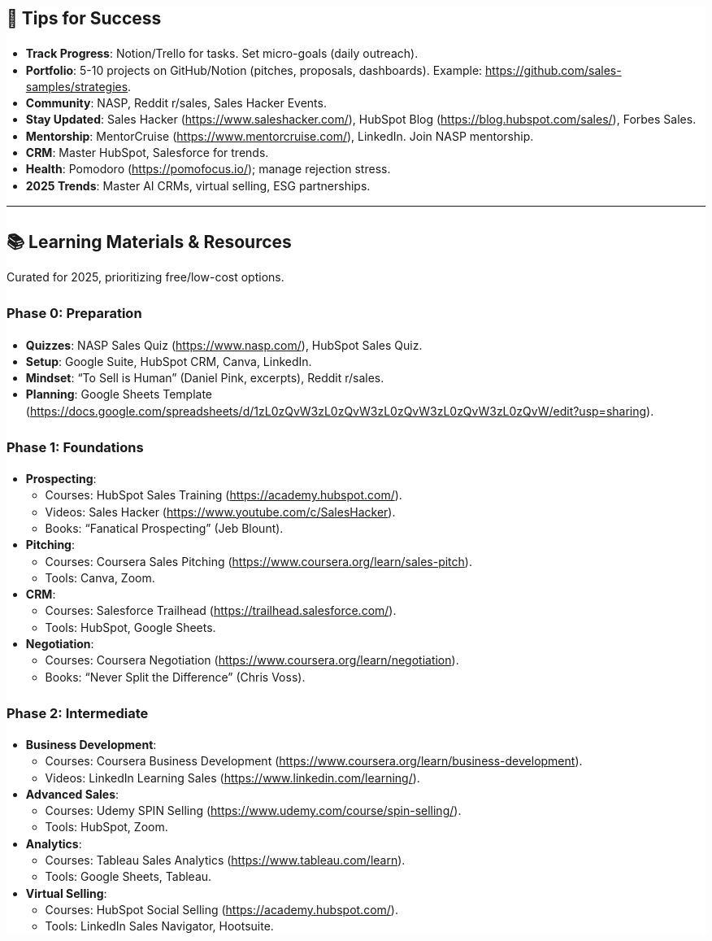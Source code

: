 
## 🎯 Tips for Success
- **Track Progress**: Notion/Trello for tasks. Set micro-goals (daily outreach).  
- **Portfolio**: 5-10 projects on GitHub/Notion (pitches, proposals, dashboards). Example: https://github.com/sales-samples/strategies.  
- **Community**: NASP, Reddit r/sales, Sales Hacker Events.  
- **Stay Updated**: Sales Hacker (https://www.saleshacker.com/), HubSpot Blog (https://blog.hubspot.com/sales/), Forbes Sales.  
- **Mentorship**: MentorCruise (https://www.mentorcruise.com/), LinkedIn. Join NASP mentorship.  
- **CRM**: Master HubSpot, Salesforce for trends.  
- **Health**: Pomodoro (https://pomofocus.io/); manage rejection stress.  
- **2025 Trends**: Master AI CRMs, virtual selling, ESG partnerships.

---

## 📚 Learning Materials & Resources
Curated for 2025, prioritizing free/low-cost options.  

### Phase 0: Preparation
- **Quizzes**: NASP Sales Quiz (https://www.nasp.com/), HubSpot Sales Quiz.  
- **Setup**: Google Suite, HubSpot CRM, Canva, LinkedIn.  
- **Mindset**: “To Sell is Human” (Daniel Pink, excerpts), Reddit r/sales.  
- **Planning**: Google Sheets Template (https://docs.google.com/spreadsheets/d/1zL0zQvW3zL0zQvW3zL0zQvW3zL0zQvW3zL0zQvW/edit?usp=sharing).  

### Phase 1: Foundations
- **Prospecting**:  
  - Courses: HubSpot Sales Training (https://academy.hubspot.com/).  
  - Videos: Sales Hacker (https://www.youtube.com/c/SalesHacker).  
  - Books: “Fanatical Prospecting” (Jeb Blount).  
- **Pitching**:  
  - Courses: Coursera Sales Pitching (https://www.coursera.org/learn/sales-pitch).  
  - Tools: Canva, Zoom.  
- **CRM**:  
  - Courses: Salesforce Trailhead (https://trailhead.salesforce.com/).  
  - Tools: HubSpot, Google Sheets.  
- **Negotiation**:  
  - Courses: Coursera Negotiation (https://www.coursera.org/learn/negotiation).  
  - Books: “Never Split the Difference” (Chris Voss).  

### Phase 2: Intermediate
- **Business Development**:  
  - Courses: Coursera Business Development (https://www.coursera.org/learn/business-development).  
  - Videos: LinkedIn Learning Sales (https://www.linkedin.com/learning/).  
- **Advanced Sales**:  
  - Courses: Udemy SPIN Selling (https://www.udemy.com/course/spin-selling/).  
  - Tools: HubSpot, Zoom.  
- **Analytics**:  
  - Courses: Tableau Sales Analytics (https://www.tableau.com/learn).  
  - Tools: Google Sheets, Tableau.  
- **Virtual Selling**:  
  - Courses: HubSpot Social Selling (https://academy.hubspot.com/).  
  - Tools: LinkedIn Sales Navigator, Hootsuite.  

